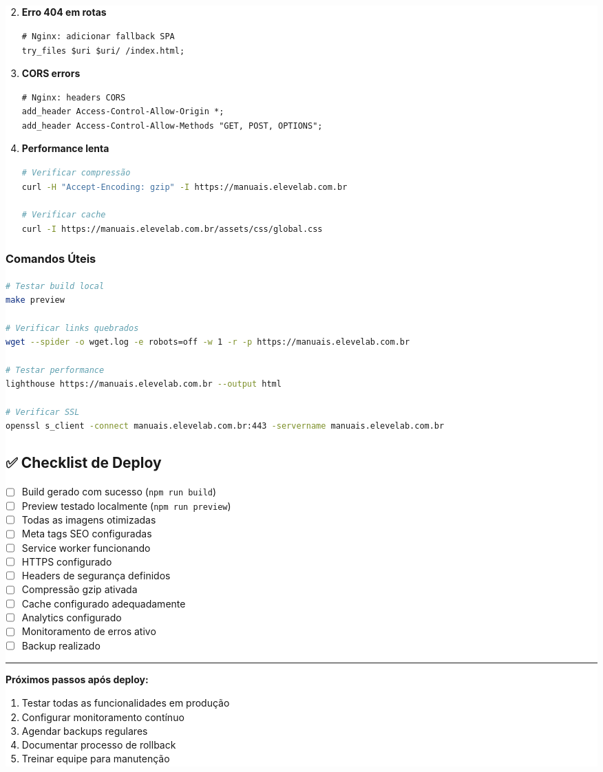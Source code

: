 2. **Erro 404 em rotas**
   ```nginx
   # Nginx: adicionar fallback SPA
   try_files $uri $uri/ /index.html;
   ```

3. **CORS errors**
   ```nginx
   # Nginx: headers CORS
   add_header Access-Control-Allow-Origin *;
   add_header Access-Control-Allow-Methods "GET, POST, OPTIONS";
   ```

4. **Performance lenta**
   ```bash
   # Verificar compressão
   curl -H "Accept-Encoding: gzip" -I https://manuais.elevelab.com.br
   
   # Verificar cache
   curl -I https://manuais.elevelab.com.br/assets/css/global.css
   ```

### Comandos Úteis

```bash
# Testar build local
make preview

# Verificar links quebrados
wget --spider -o wget.log -e robots=off -w 1 -r -p https://manuais.elevelab.com.br

# Testar performance
lighthouse https://manuais.elevelab.com.br --output html

# Verificar SSL
openssl s_client -connect manuais.elevelab.com.br:443 -servername manuais.elevelab.com.br
```

## ✅ Checklist de Deploy

- [ ] Build gerado com sucesso (`npm run build`)
- [ ] Preview testado localmente (`npm run preview`)
- [ ] Todas as imagens otimizadas
- [ ] Meta tags SEO configuradas
- [ ] Service worker funcionando
- [ ] HTTPS configurado
- [ ] Headers de segurança definidos
- [ ] Compressão gzip ativada
- [ ] Cache configurado adequadamente
- [ ] Analytics configurado
- [ ] Monitoramento de erros ativo
- [ ] Backup realizado

---

**Próximos passos após deploy:**
1. Testar todas as funcionalidades em produção
2. Configurar monitoramento contínuo
3. Agendar backups regulares
4. Documentar processo de rollback
5. Treinar equipe para manutenção